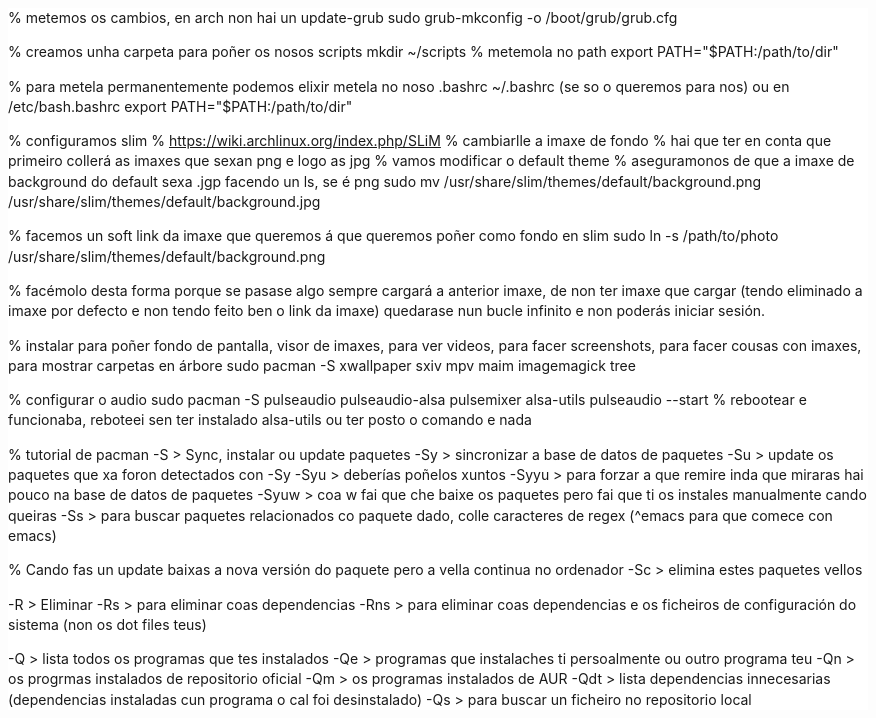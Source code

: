 % metemos os cambios, en arch non hai un update-grub
sudo grub-mkconfig -o /boot/grub/grub.cfg

% creamos unha carpeta para poñer os nosos scripts
mkdir ~/scripts
% metemola no path
export PATH="$PATH:/path/to/dir"

% para metela permanentemente podemos elixir metela no noso .bashrc ~/.bashrc (se so o queremos para nos) ou en /etc/bash.bashrc
export PATH="$PATH:/path/to/dir"

% configuramos slim
% https://wiki.archlinux.org/index.php/SLiM
% cambiarlle a imaxe de fondo
% hai que ter en conta que primeiro collerá as imaxes que sexan png e logo as jpg
% vamos modificar o default theme
% aseguramonos de que a imaxe de background do default sexa .jgp facendo un ls, se é png
sudo mv /usr/share/slim/themes/default/background.png /usr/share/slim/themes/default/background.jpg

% facemos un soft link da imaxe que queremos á que queremos poñer como fondo en slim
sudo ln -s /path/to/photo /usr/share/slim/themes/default/background.png

% facémolo desta forma porque se pasase algo sempre cargará a anterior imaxe, de non ter imaxe que cargar (tendo eliminado a imaxe por defecto e non tendo feito ben o link da imaxe) quedarase nun bucle infinito e non poderás iniciar sesión.

% instalar para poñer fondo de pantalla, visor de imaxes, para ver videos, para facer screenshots, para facer cousas con imaxes, para mostrar carpetas en árbore
sudo pacman -S xwallpaper sxiv mpv maim imagemagick tree

% configurar o audio
sudo pacman -S pulseaudio pulseaudio-alsa pulsemixer alsa-utils
pulseaudio --start
% rebootear e funcionaba, reboteei sen ter instalado alsa-utils ou ter posto o comando e nada

% tutorial de pacman
-S 		> Sync, instalar ou update paquetes
-Sy 	> sincronizar a base de datos de paquetes
-Su 	> update os paquetes que xa foron detectados con -Sy
-Syu 	> deberías poñelos xuntos
-Syyu 	> para forzar a que remire inda que miraras hai pouco na base de datos de paquetes
-Syuw 	> coa w fai que che baixe os paquetes pero fai que ti os instales manualmente cando queiras
-Ss 	> para buscar paquetes relacionados co paquete dado, colle caracteres de regex (^emacs para que comece con emacs)

% Cando fas un update baixas a nova versión do paquete pero a vella continua no ordenador
-Sc 	> elimina estes paquetes vellos

-R 		> Eliminar
-Rs 	> para eliminar coas dependencias
-Rns 	> para eliminar coas dependencias e os ficheiros de configuración do sistema (non os dot files teus)

-Q 		> lista todos os programas que tes instalados
-Qe 	> programas que instalaches ti persoalmente ou outro programa teu
-Qn 	> os progrmas instalados de repositorio oficial
-Qm 	> os programas instalados de AUR
-Qdt 	> lista dependencias innecesarias (dependencias instaladas cun programa o cal foi desinstalado)
-Qs 	> para buscar un ficheiro no repositorio local
